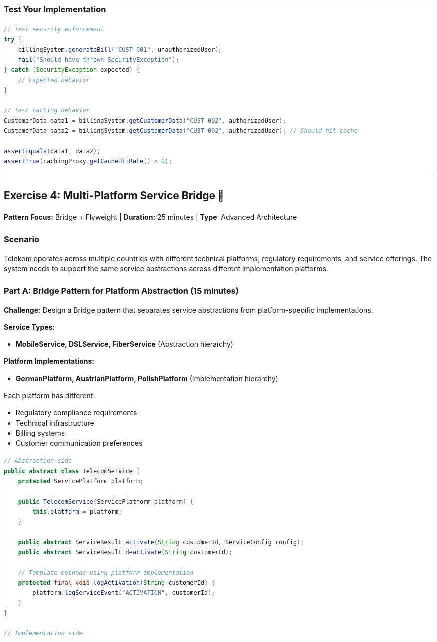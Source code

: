 ### Test Your Implementation
```java
// Test security enforcement
try {
    billingSystem.generateBill("CUST-001", unauthorizedUser);
    fail("Should have thrown SecurityException");
} catch (SecurityException expected) {
    // Expected behavior
}

// Test caching behavior
CustomerData data1 = billingSystem.getCustomerData("CUST-002", authorizedUser);
CustomerData data2 = billingSystem.getCustomerData("CUST-002", authorizedUser); // Should hit cache

assertEquals(data1, data2);
assertTrue(cachingProxy.getCacheHitRate() > 0);
```

---

## Exercise 4: Multi-Platform Service Bridge 🌉
**Pattern Focus:** Bridge + Flyweight | **Duration:** 25 minutes | **Type:** Advanced Architecture

### Scenario
Telekom operates across multiple countries with different technical platforms, regulatory requirements, and service offerings. The system needs to support the same service abstractions across different implementation platforms.

### Part A: Bridge Pattern for Platform Abstraction (15 minutes)

**Challenge:** Design a Bridge pattern that separates service abstractions from platform-specific implementations.

**Service Types:**
- **MobileService, DSLService, FiberService** (Abstraction hierarchy)

**Platform Implementations:**  
- **GermanPlatform, AustrianPlatform, PolishPlatform** (Implementation hierarchy)

Each platform has different:
- Regulatory compliance requirements
- Technical infrastructure  
- Billing systems
- Customer communication preferences

```java
// Abstraction side
public abstract class TelecomService {
    protected ServicePlatform platform;
    
    public TelecomService(ServicePlatform platform) {
        this.platform = platform;
    }
    
    public abstract ServiceResult activate(String customerId, ServiceConfig config);
    public abstract ServiceResult deactivate(String customerId);
    
    // Template methods using platform implementation
    protected final void logActivation(String customerId) {
        platform.logServiceEvent("ACTIVATION", customerId);
    }
}

// Implementation side
```